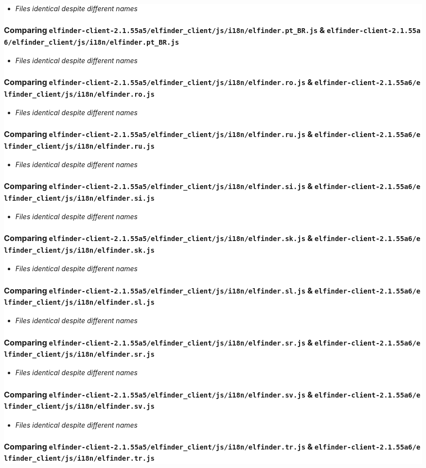  * *Files identical despite different names*

### Comparing `elfinder-client-2.1.55a5/elfinder_client/js/i18n/elfinder.pt_BR.js` & `elfinder-client-2.1.55a6/elfinder_client/js/i18n/elfinder.pt_BR.js`

 * *Files identical despite different names*

### Comparing `elfinder-client-2.1.55a5/elfinder_client/js/i18n/elfinder.ro.js` & `elfinder-client-2.1.55a6/elfinder_client/js/i18n/elfinder.ro.js`

 * *Files identical despite different names*

### Comparing `elfinder-client-2.1.55a5/elfinder_client/js/i18n/elfinder.ru.js` & `elfinder-client-2.1.55a6/elfinder_client/js/i18n/elfinder.ru.js`

 * *Files identical despite different names*

### Comparing `elfinder-client-2.1.55a5/elfinder_client/js/i18n/elfinder.si.js` & `elfinder-client-2.1.55a6/elfinder_client/js/i18n/elfinder.si.js`

 * *Files identical despite different names*

### Comparing `elfinder-client-2.1.55a5/elfinder_client/js/i18n/elfinder.sk.js` & `elfinder-client-2.1.55a6/elfinder_client/js/i18n/elfinder.sk.js`

 * *Files identical despite different names*

### Comparing `elfinder-client-2.1.55a5/elfinder_client/js/i18n/elfinder.sl.js` & `elfinder-client-2.1.55a6/elfinder_client/js/i18n/elfinder.sl.js`

 * *Files identical despite different names*

### Comparing `elfinder-client-2.1.55a5/elfinder_client/js/i18n/elfinder.sr.js` & `elfinder-client-2.1.55a6/elfinder_client/js/i18n/elfinder.sr.js`

 * *Files identical despite different names*

### Comparing `elfinder-client-2.1.55a5/elfinder_client/js/i18n/elfinder.sv.js` & `elfinder-client-2.1.55a6/elfinder_client/js/i18n/elfinder.sv.js`

 * *Files identical despite different names*

### Comparing `elfinder-client-2.1.55a5/elfinder_client/js/i18n/elfinder.tr.js` & `elfinder-client-2.1.55a6/elfinder_client/js/i18n/elfinder.tr.js`
